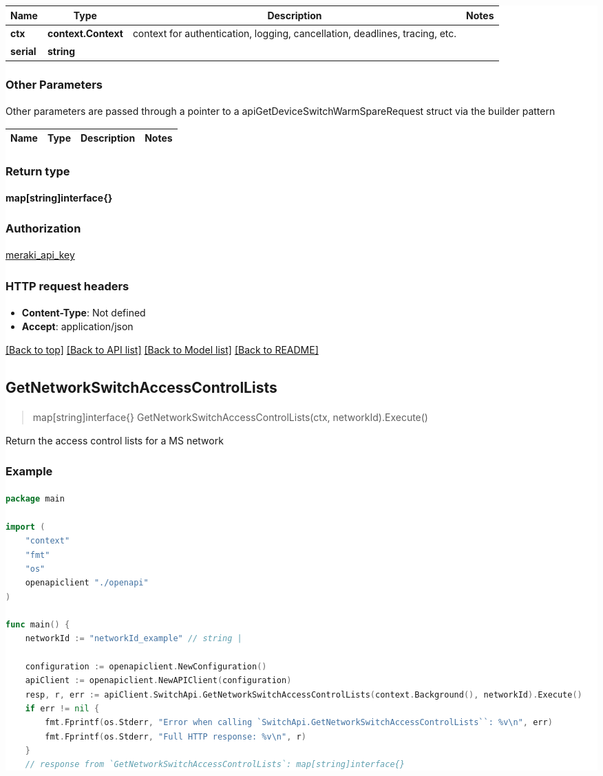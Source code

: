 Name | Type | Description  | Notes
------------- | ------------- | ------------- | -------------
**ctx** | **context.Context** | context for authentication, logging, cancellation, deadlines, tracing, etc.
**serial** | **string** |  | 

### Other Parameters

Other parameters are passed through a pointer to a apiGetDeviceSwitchWarmSpareRequest struct via the builder pattern


Name | Type | Description  | Notes
------------- | ------------- | ------------- | -------------


### Return type

**map[string]interface{}**

### Authorization

[meraki_api_key](../README.md#meraki_api_key)

### HTTP request headers

- **Content-Type**: Not defined
- **Accept**: application/json

[[Back to top]](#) [[Back to API list]](../README.md#documentation-for-api-endpoints)
[[Back to Model list]](../README.md#documentation-for-models)
[[Back to README]](../README.md)


## GetNetworkSwitchAccessControlLists

> map[string]interface{} GetNetworkSwitchAccessControlLists(ctx, networkId).Execute()

Return the access control lists for a MS network



### Example

```go
package main

import (
    "context"
    "fmt"
    "os"
    openapiclient "./openapi"
)

func main() {
    networkId := "networkId_example" // string | 

    configuration := openapiclient.NewConfiguration()
    apiClient := openapiclient.NewAPIClient(configuration)
    resp, r, err := apiClient.SwitchApi.GetNetworkSwitchAccessControlLists(context.Background(), networkId).Execute()
    if err != nil {
        fmt.Fprintf(os.Stderr, "Error when calling `SwitchApi.GetNetworkSwitchAccessControlLists``: %v\n", err)
        fmt.Fprintf(os.Stderr, "Full HTTP response: %v\n", r)
    }
    // response from `GetNetworkSwitchAccessControlLists`: map[string]interface{}
```